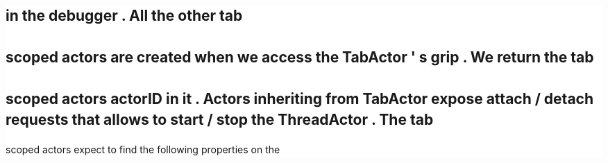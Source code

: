 in
the
debugger
.
All
the
other
tab
-
scoped
actors
are
created
when
we
access
the
TabActor
'
s
grip
.
We
return
the
tab
-
scoped
actors
actorID
in
it
.
Actors
inheriting
from
TabActor
expose
attach
/
detach
requests
that
allows
to
start
/
stop
the
ThreadActor
.
The
tab
-
scoped
actors
expect
to
find
the
following
properties
on
the